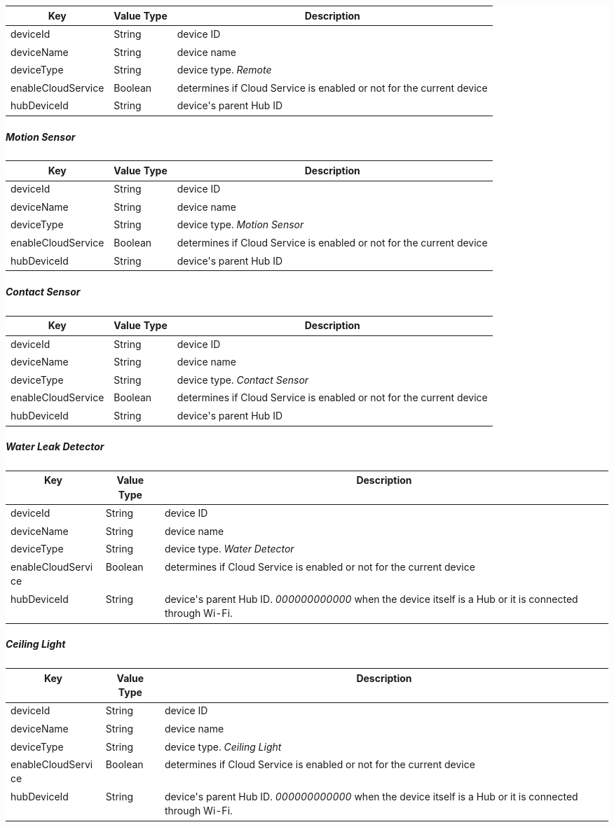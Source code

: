 | Key                | Value Type | Description                                                  |
| ------------------ | ---------- | ------------------------------------------------------------ |
| deviceId           | String     | device ID                                                    |
| deviceName         | String     | device name                                                  |
| deviceType         | String     | device type. *Remote*                                        |
| enableCloudService | Boolean    | determines if Cloud Service is enabled or not for the current device |
| hubDeviceId        | String     | device's parent Hub ID                                       |

##### Motion Sensor

| Key                | Value Type | Description                                                  |
| ------------------ | ---------- | ------------------------------------------------------------ |
| deviceId           | String     | device ID                                                    |
| deviceName         | String     | device name                                                  |
| deviceType         | String     | device type. *Motion Sensor*                                 |
| enableCloudService | Boolean    | determines if Cloud Service is enabled or not for the current device |
| hubDeviceId        | String     | device's parent Hub ID                                       |

##### Contact Sensor
| Key                | Value Type | Description                                                  |
| ------------------ | ---------- | ------------------------------------------------------------ |
| deviceId           | String     | device ID                                                    |
| deviceName         | String     | device name                                                  |
| deviceType         | String     | device type. *Contact Sensor*                                |
| enableCloudService | Boolean    | determines if Cloud Service is enabled or not for the current device |
| hubDeviceId        | String     | device's parent Hub ID                                       |

##### Water Leak Detector
| Key                | Value Type | Description                                                  |
| ------------------ | ---------- | ------------------------------------------------------------ |
| deviceId           | String     | device ID                                                    |
| deviceName         | String     | device name                                                  |
| deviceType         | String     | device type. *Water Detector*                                |
| enableCloudService | Boolean    | determines if Cloud Service is enabled or not for the current device |
| hubDeviceId        | String     | device's parent Hub ID. *000000000000* when the device itself is a Hub or it is connected through Wi-Fi. |

##### Ceiling Light
| Key                | Value Type | Description                                                  |
| ------------------ | ---------- | ------------------------------------------------------------ |
| deviceId           | String     | device ID                                                    |
| deviceName         | String     | device name                                                  |
| deviceType         | String     | device type. *Ceiling Light*                                 |
| enableCloudService | Boolean    | determines if Cloud Service is enabled or not for the current device |
| hubDeviceId        | String     | device's parent Hub ID. *000000000000* when the device itself is a Hub or it is connected through Wi-Fi. |
